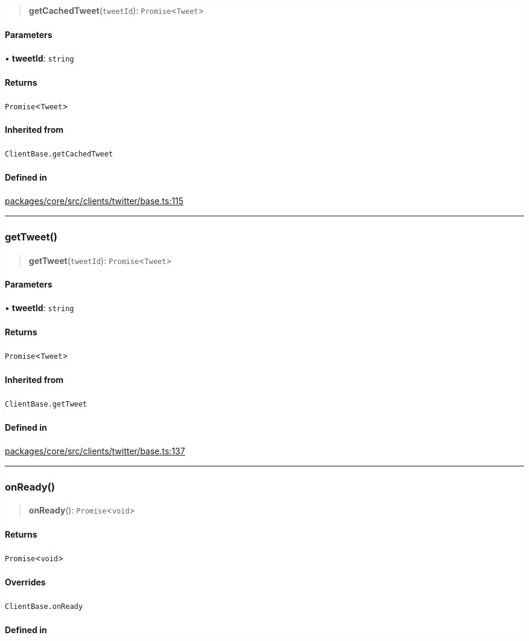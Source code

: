 > **getCachedTweet**(`tweetId`): `Promise`\<`Tweet`\>

#### Parameters

• **tweetId**: `string`

#### Returns

`Promise`\<`Tweet`\>

#### Inherited from

`ClientBase.getCachedTweet`

#### Defined in

[packages/core/src/clients/twitter/base.ts:115](https://github.com/ai16z/eliza/blob/d30d0a6e4929f1f9ad2fee78a425cc005922c069/packages/core/src/clients/twitter/base.ts#L115)

***

### getTweet()

> **getTweet**(`tweetId`): `Promise`\<`Tweet`\>

#### Parameters

• **tweetId**: `string`

#### Returns

`Promise`\<`Tweet`\>

#### Inherited from

`ClientBase.getTweet`

#### Defined in

[packages/core/src/clients/twitter/base.ts:137](https://github.com/ai16z/eliza/blob/d30d0a6e4929f1f9ad2fee78a425cc005922c069/packages/core/src/clients/twitter/base.ts#L137)

***

### onReady()

> **onReady**(): `Promise`\<`void`\>

#### Returns

`Promise`\<`void`\>

#### Overrides

`ClientBase.onReady`

#### Defined in

